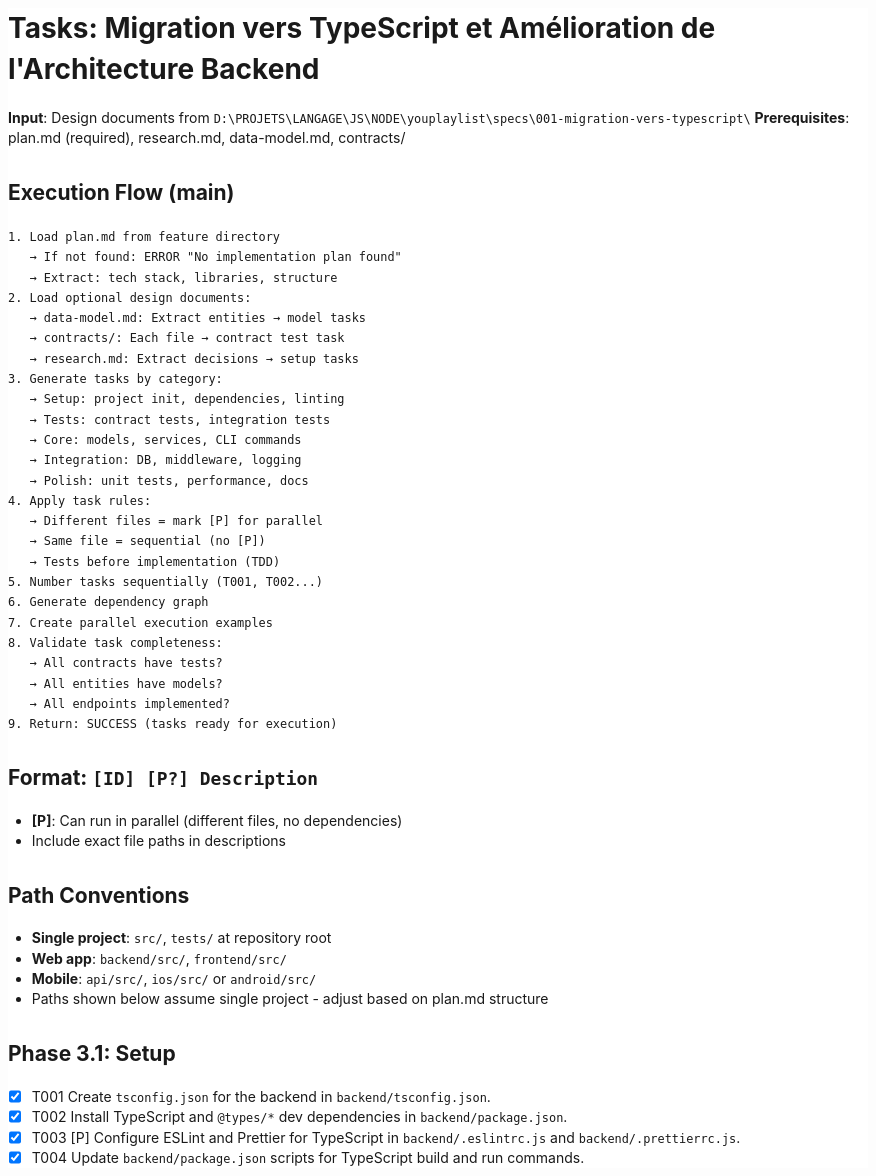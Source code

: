# Tasks: Migration vers TypeScript et Amélioration de l'Architecture Backend

**Input**: Design documents from `D:\PROJETS\LANGAGE\JS\NODE\youplaylist\specs\001-migration-vers-typescript\`
**Prerequisites**: plan.md (required), research.md, data-model.md, contracts/

## Execution Flow (main)
```
1. Load plan.md from feature directory
   → If not found: ERROR "No implementation plan found"
   → Extract: tech stack, libraries, structure
2. Load optional design documents:
   → data-model.md: Extract entities → model tasks
   → contracts/: Each file → contract test task
   → research.md: Extract decisions → setup tasks
3. Generate tasks by category:
   → Setup: project init, dependencies, linting
   → Tests: contract tests, integration tests
   → Core: models, services, CLI commands
   → Integration: DB, middleware, logging
   → Polish: unit tests, performance, docs
4. Apply task rules:
   → Different files = mark [P] for parallel
   → Same file = sequential (no [P])
   → Tests before implementation (TDD)
5. Number tasks sequentially (T001, T002...)
6. Generate dependency graph
7. Create parallel execution examples
8. Validate task completeness:
   → All contracts have tests?
   → All entities have models?
   → All endpoints implemented?
9. Return: SUCCESS (tasks ready for execution)
```

## Format: `[ID] [P?] Description`
- **[P]**: Can run in parallel (different files, no dependencies)
- Include exact file paths in descriptions

## Path Conventions
- **Single project**: `src/`, `tests/` at repository root
- **Web app**: `backend/src/`, `frontend/src/`
- **Mobile**: `api/src/`, `ios/src/` or `android/src/`
- Paths shown below assume single project - adjust based on plan.md structure

## Phase 3.1: Setup
- [X] T001 Create `tsconfig.json` for the backend in `backend/tsconfig.json`.
- [X] T002 Install TypeScript and `@types/*` dev dependencies in `backend/package.json`.
- [X] T003 [P] Configure ESLint and Prettier for TypeScript in `backend/.eslintrc.js` and `backend/.prettierrc.js`.
- [X] T004 Update `backend/package.json` scripts for TypeScript build and run commands.
